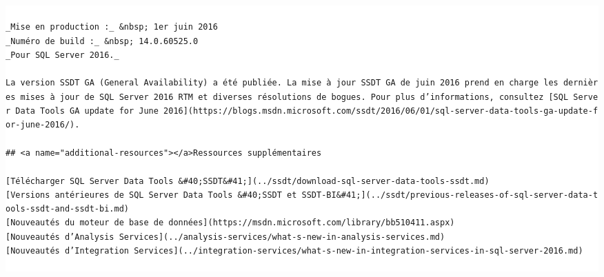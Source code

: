 ```

_Mise en production :_ &nbsp; 1er juin 2016  
_Numéro de build :_ &nbsp; 14.0.60525.0  
_Pour SQL Server 2016._

La version SSDT GA (General Availability) a été publiée. La mise à jour SSDT GA de juin 2016 prend en charge les dernières mises à jour de SQL Server 2016 RTM et diverses résolutions de bogues. Pour plus d’informations, consultez [SQL Server Data Tools GA update for June 2016](https://blogs.msdn.microsoft.com/ssdt/2016/06/01/sql-server-data-tools-ga-update-for-june-2016/).

## <a name="additional-resources"></a>Ressources supplémentaires
  
[Télécharger SQL Server Data Tools &#40;SSDT&#41;](../ssdt/download-sql-server-data-tools-ssdt.md)  
[Versions antérieures de SQL Server Data Tools &#40;SSDT et SSDT-BI&#41;](../ssdt/previous-releases-of-sql-server-data-tools-ssdt-and-ssdt-bi.md)  
[Nouveautés du moteur de base de données](https://msdn.microsoft.com/library/bb510411.aspx)  
[Nouveautés d’Analysis Services](../analysis-services/what-s-new-in-analysis-services.md)  
[Nouveautés d’Integration Services](../integration-services/what-s-new-in-integration-services-in-sql-server-2016.md)  
  
